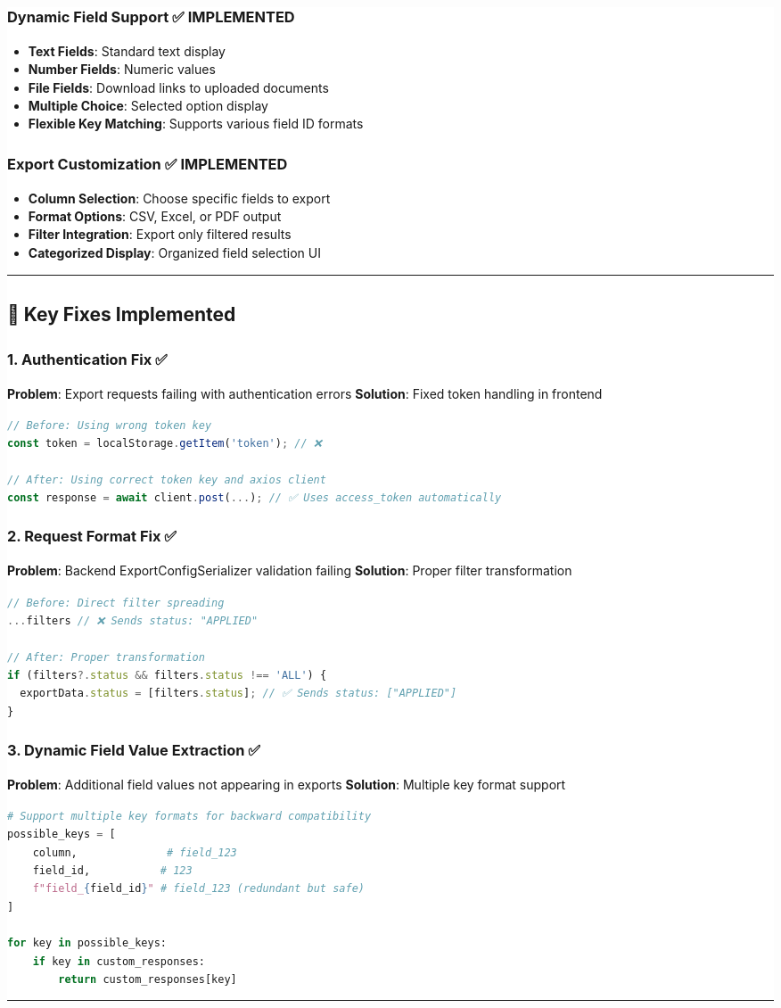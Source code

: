 ### Dynamic Field Support ✅ IMPLEMENTED
- **Text Fields**: Standard text display
- **Number Fields**: Numeric values
- **File Fields**: Download links to uploaded documents
- **Multiple Choice**: Selected option display
- **Flexible Key Matching**: Supports various field ID formats

### Export Customization ✅ IMPLEMENTED
- **Column Selection**: Choose specific fields to export
- **Format Options**: CSV, Excel, or PDF output
- **Filter Integration**: Export only filtered results
- **Categorized Display**: Organized field selection UI

---

## 🔧 Key Fixes Implemented

### 1. Authentication Fix ✅
**Problem**: Export requests failing with authentication errors
**Solution**: Fixed token handling in frontend
```javascript
// Before: Using wrong token key
const token = localStorage.getItem('token'); // ❌

// After: Using correct token key and axios client
const response = await client.post(...); // ✅ Uses access_token automatically
```

### 2. Request Format Fix ✅
**Problem**: Backend ExportConfigSerializer validation failing
**Solution**: Proper filter transformation
```javascript
// Before: Direct filter spreading
...filters // ❌ Sends status: "APPLIED"

// After: Proper transformation
if (filters?.status && filters.status !== 'ALL') {
  exportData.status = [filters.status]; // ✅ Sends status: ["APPLIED"]
}
```

### 3. Dynamic Field Value Extraction ✅
**Problem**: Additional field values not appearing in exports
**Solution**: Multiple key format support
```python
# Support multiple key formats for backward compatibility
possible_keys = [
    column,              # field_123
    field_id,           # 123
    f"field_{field_id}" # field_123 (redundant but safe)
]

for key in possible_keys:
    if key in custom_responses:
        return custom_responses[key]
```

---